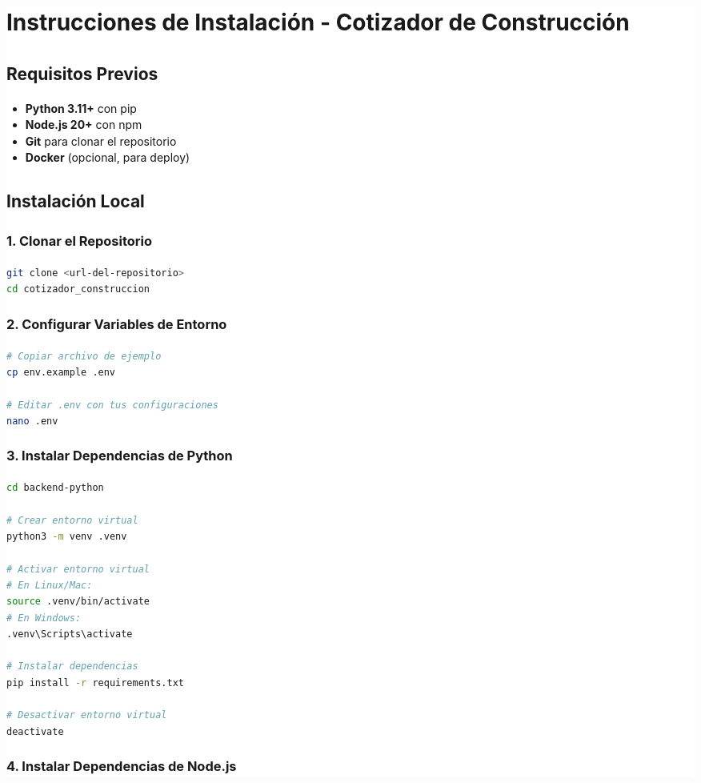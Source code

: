 # Instrucciones de Instalación - Cotizador de Construcción

## Requisitos Previos

- **Python 3.11+** con pip
- **Node.js 20+** con npm
- **Git** para clonar el repositorio
- **Docker** (opcional, para deploy)

## Instalación Local

### 1. Clonar el Repositorio

```bash
git clone <url-del-repositorio>
cd cotizador_construccion
```

### 2. Configurar Variables de Entorno

```bash
# Copiar archivo de ejemplo
cp env.example .env

# Editar .env con tus configuraciones
nano .env
```

### 3. Instalar Dependencias de Python

```bash
cd backend-python

# Crear entorno virtual
python3 -m venv .venv

# Activar entorno virtual
# En Linux/Mac:
source .venv/bin/activate
# En Windows:
.venv\Scripts\activate

# Instalar dependencias
pip install -r requirements.txt

# Desactivar entorno virtual
deactivate
```

### 4. Instalar Dependencias de Node.js
